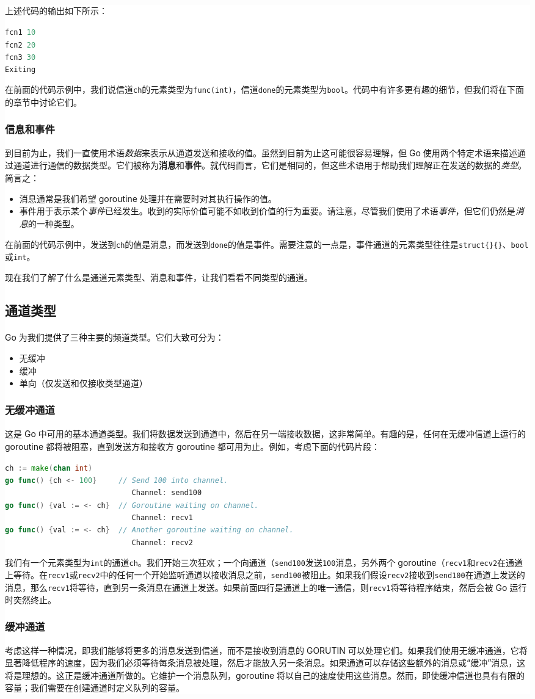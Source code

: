 上述代码的输出如下所示：

```go
fcn1 10
fcn2 20
fcn3 30
Exiting
```

在前面的代码示例中，我们说信道`ch`的元素类型为`func(int)`，信道`done`的元素类型为`bool`。代码中有许多更有趣的细节，但我们将在下面的章节中讨论它们。

### 信息和事件

到目前为止，我们一直使用术语*数据*来表示从通道发送和接收的值。虽然到目前为止这可能很容易理解，但 Go 使用两个特定术语来描述通过通道进行通信的数据类型。它们被称为**消息**和**事件**。就代码而言，它们是相同的，但这些术语用于帮助我们理解正在发送的数据的*类型*。简言之：

*   消息通常是我们希望 goroutine 处理并在需要时对其执行操作的值。
*   事件用于表示某个*事件*已经发生。收到的实际价值可能不如收到价值的行为重要。请注意，尽管我们使用了术语*事件*，但它们仍然是*消息*的一种类型。

在前面的代码示例中，发送到`ch`的值是消息，而发送到`done`的值是事件。需要注意的一点是，事件通道的元素类型往往是`struct{}{}`、`bool`或`int`。

现在我们了解了什么是通道元素类型、消息和事件，让我们看看不同类型的通道。

## 通道类型

Go 为我们提供了三种主要的频道类型。它们大致可分为：

*   无缓冲
*   缓冲
*   单向（仅发送和仅接收类型通道）

### 无缓冲通道

这是 Go 中可用的基本通道类型。我们将数据发送到通道中，然后在另一端接收数据，这非常简单。有趣的是，任何在无缓冲信道上运行的 goroutine 都将被阻塞，直到发送方和接收方 goroutine 都可用为止。例如，考虑下面的代码片段：

```go
ch := make(chan int) 
go func() {ch <- 100}     // Send 100 into channel.                
                             Channel: send100          
go func() {val := <- ch}  // Goroutine waiting on channel.        
                             Channel: recv1         
go func() {val := <- ch}  // Another goroutine waiting on channel.
                             Channel: recv2
```

我们有一个元素类型为`int`的通道`ch`。我们开始三次狂欢；一个向通道（`send100`发送`100`消息，另外两个 goroutine（`recv1`和`recv2`在通道上等待。在`recv1`或`recv2`中的任何一个开始监听通道以接收消息之前，`send100`被阻止。如果我们假设`recv2`接收到`send100`在通道上发送的消息，那么`recv1`将等待，直到另一条消息在通道上发送。如果前面四行是通道上的唯一通信，则`recv1`将等待程序结束，然后会被 Go 运行时突然终止。

### 缓冲通道

考虑这样一种情况，即我们能够将更多的消息发送到信道，而不是接收到消息的 GORUTIN 可以处理它们。如果我们使用无缓冲通道，它将显著降低程序的速度，因为我们必须等待每条消息被处理，然后才能放入另一条消息。如果通道可以存储这些额外的消息或“缓冲”消息，这将是理想的。这正是缓冲通道所做的。它维护一个消息队列，goroutine 将以自己的速度使用这些消息。然而，即使缓冲信道也具有有限的容量；我们需要在创建通道时定义队列的容量。
